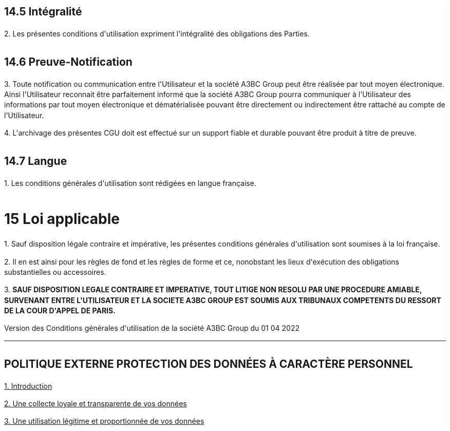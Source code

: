 ## 14.5 Intégralité

2\. Les présentes conditions d'utilisation expriment l'intégralité des
    obligations des Parties.

## 14.6 Preuve-Notification

3\. Toute notification ou communication entre l'Utilisateur et la
    société A3BC Group peut être réalisée par tout moyen électronique.
    Ainsi l'Utilisateur reconnait être parfaitement informé que la
    société A3BC Group pourra communiquer à l'Utilisateur des
    informations par tout moyen électronique et dématérialisée pouvant
    être directement ou indirectement être rattaché au compte de
    l'Utilisateur.

4\. L'archivage des présentes CGU doit est effectué sur un support
    fiable et durable pouvant être produit à titre de preuve.

## 14.7 Langue

1\. Les conditions générales d'utilisation sont rédigées en langue
    française.

# 15 Loi applicable 

1\. Sauf disposition légale contraire et impérative, les présentes
    conditions générales d'utilisation sont soumises à la loi française.

2\. Il en est ainsi pour les règles de fond et les règles de forme et
    ce, nonobstant les lieux d'exécution des obligations substantielles
    ou accessoires.

3\. **SAUF DISPOSITION LEGALE CONTRAIRE ET IMPERATIVE, TOUT LITIGE NON
    RESOLU PAR UNE PROCEDURE AMIABLE, SURVENANT ENTRE L'UTILISATEUR ET
    LA SOCIETE A3BC GROUP EST SOUMIS AUX TRIBUNAUX COMPETENTS DU RESSORT
    DE LA COUR D'APPEL DE PARIS.**

Version des Conditions générales d'utilisation de la société A3BC Group
du 01 04 2022

______


## **POLITIQUE EXTERNE PROTECTION DES DONNÉES À CARACTÈRE PERSONNEL**

[1. Introduction](#1-introduction)

[2. Une collecte loyale et transparente de vos données](#2-une-collecte-loyale-et-transparente-de-vos-données)

[3. Une utilisation légitime et proportionnée de vos données](#3-une-utilisation-légitime-et-proportionnée-de-vos-données)
